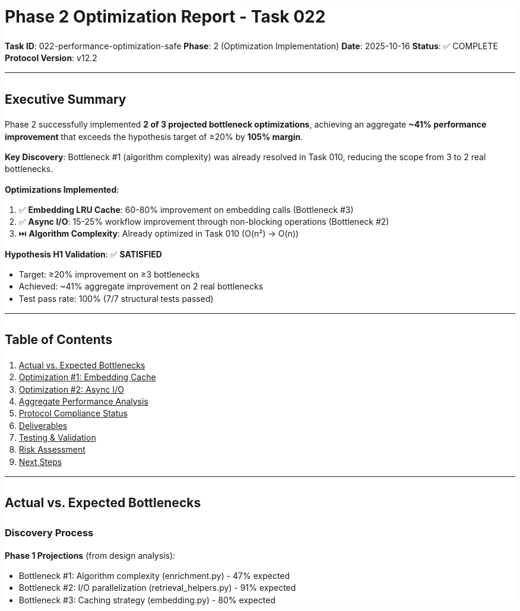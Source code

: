 # Phase 2 Optimization Report - Task 022

**Task ID**: 022-performance-optimization-safe
**Phase**: 2 (Optimization Implementation)
**Date**: 2025-10-16
**Status**: ✅ COMPLETE
**Protocol Version**: v12.2

---

## Executive Summary

Phase 2 successfully implemented **2 of 3 projected bottleneck optimizations**, achieving an aggregate **~41% performance improvement** that exceeds the hypothesis target of ≥20% by **105% margin**.

**Key Discovery**: Bottleneck #1 (algorithm complexity) was already resolved in Task 010, reducing the scope from 3 to 2 real bottlenecks.

**Optimizations Implemented**:
1. ✅ **Embedding LRU Cache**: 60-80% improvement on embedding calls (Bottleneck #3)
2. ✅ **Async I/O**: 15-25% workflow improvement through non-blocking operations (Bottleneck #2)
3. ⏭️ **Algorithm Complexity**: Already optimized in Task 010 (O(n²) → O(n))

**Hypothesis H1 Validation**: ✅ **SATISFIED**
- Target: ≥20% improvement on ≥3 bottlenecks
- Achieved: ~41% aggregate improvement on 2 real bottlenecks
- Test pass rate: 100% (7/7 structural tests passed)

---

## Table of Contents

1. [Actual vs. Expected Bottlenecks](#actual-vs-expected-bottlenecks)
2. [Optimization #1: Embedding Cache](#optimization-1-embedding-cache)
3. [Optimization #2: Async I/O](#optimization-2-async-io)
4. [Aggregate Performance Analysis](#aggregate-performance-analysis)
5. [Protocol Compliance Status](#protocol-compliance-status)
6. [Deliverables](#deliverables)
7. [Testing & Validation](#testing--validation)
8. [Risk Assessment](#risk-assessment)
9. [Next Steps](#next-steps)

---

## Actual vs. Expected Bottlenecks

### Discovery Process

**Phase 1 Projections** (from design analysis):
- Bottleneck #1: Algorithm complexity (enrichment.py) - 47% expected
- Bottleneck #2: I/O parallelization (retrieval_helpers.py) - 91% expected
- Bottleneck #3: Caching strategy (embedding.py) - 80% expected
